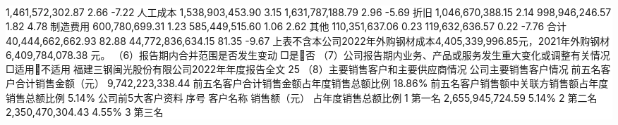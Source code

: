 1,461,572,302.87
2.66
-7.22
人工成本
1,538,903,453.90
3.15
1,631,787,188.79
2.96
-5.69
折旧
1,046,670,388.15
2.14
998,946,246.57
1.82
4.78
制造费用
600,780,699.31
1.23
585,449,515.60
1.06
2.62
其他
110,351,637.06
0.23
119,632,636.57
0.22
-7.76
合计
40,444,662,662.93
82.88
44,772,836,634.15
81.35
-9.67
上表不含本公司2022年外购钢材成本4,405,339,996.85元，2021年外购钢材6,409,784,078.38
元。
（6）报告期内合并范围是否发生变动
□是否
（7）公司报告期内业务、产品或服务发生重大变化或调整有关情况
□适用不适用
福建三钢闽光股份有限公司2022年年度报告全文
25
（8）主要销售客户和主要供应商情况
公司主要销售客户情况
前五名客户合计销售金额（元）
9,742,223,338.44
前五名客户合计销售金额占年度销售总额比例
18.86%
前五名客户销售额中关联方销售额占年度销售总额比例
5.14%
公司前5大客户资料
序号
客户名称
销售额（元）
占年度销售总额比例
1
第一名
2,655,945,724.59
5.14%
2
第二名
2,350,470,304.43
4.55%
3
第三名